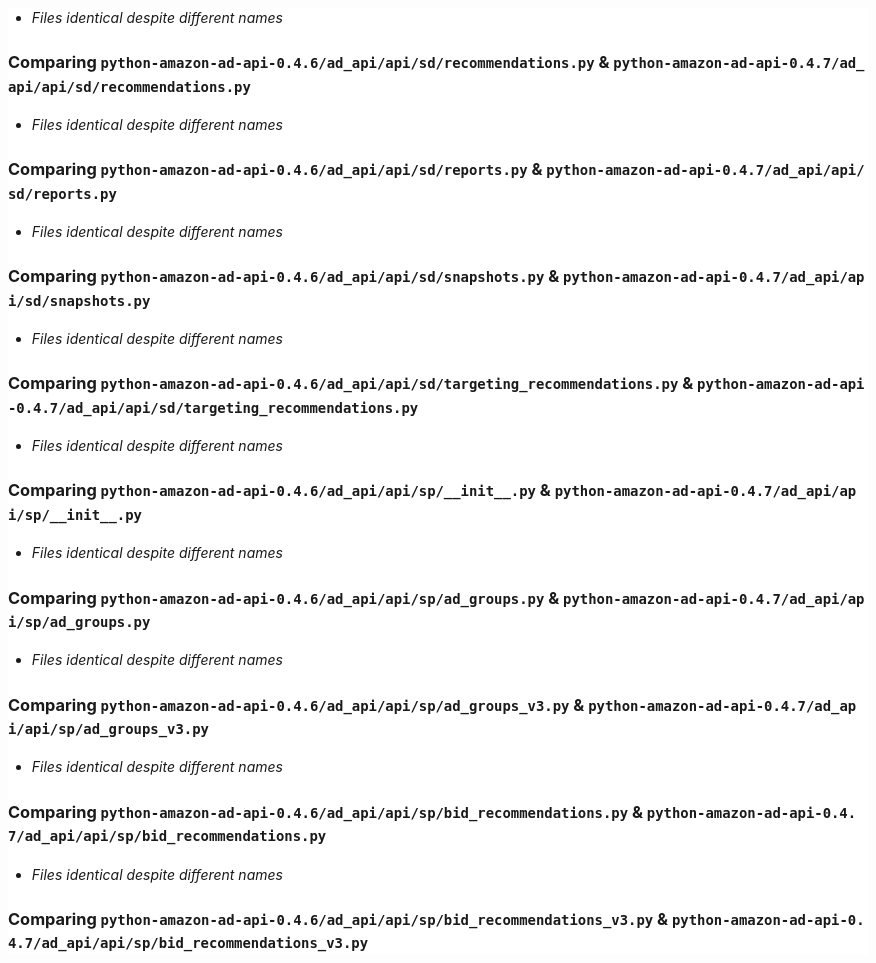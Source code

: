  * *Files identical despite different names*

### Comparing `python-amazon-ad-api-0.4.6/ad_api/api/sd/recommendations.py` & `python-amazon-ad-api-0.4.7/ad_api/api/sd/recommendations.py`

 * *Files identical despite different names*

### Comparing `python-amazon-ad-api-0.4.6/ad_api/api/sd/reports.py` & `python-amazon-ad-api-0.4.7/ad_api/api/sd/reports.py`

 * *Files identical despite different names*

### Comparing `python-amazon-ad-api-0.4.6/ad_api/api/sd/snapshots.py` & `python-amazon-ad-api-0.4.7/ad_api/api/sd/snapshots.py`

 * *Files identical despite different names*

### Comparing `python-amazon-ad-api-0.4.6/ad_api/api/sd/targeting_recommendations.py` & `python-amazon-ad-api-0.4.7/ad_api/api/sd/targeting_recommendations.py`

 * *Files identical despite different names*

### Comparing `python-amazon-ad-api-0.4.6/ad_api/api/sp/__init__.py` & `python-amazon-ad-api-0.4.7/ad_api/api/sp/__init__.py`

 * *Files identical despite different names*

### Comparing `python-amazon-ad-api-0.4.6/ad_api/api/sp/ad_groups.py` & `python-amazon-ad-api-0.4.7/ad_api/api/sp/ad_groups.py`

 * *Files identical despite different names*

### Comparing `python-amazon-ad-api-0.4.6/ad_api/api/sp/ad_groups_v3.py` & `python-amazon-ad-api-0.4.7/ad_api/api/sp/ad_groups_v3.py`

 * *Files identical despite different names*

### Comparing `python-amazon-ad-api-0.4.6/ad_api/api/sp/bid_recommendations.py` & `python-amazon-ad-api-0.4.7/ad_api/api/sp/bid_recommendations.py`

 * *Files identical despite different names*

### Comparing `python-amazon-ad-api-0.4.6/ad_api/api/sp/bid_recommendations_v3.py` & `python-amazon-ad-api-0.4.7/ad_api/api/sp/bid_recommendations_v3.py`
